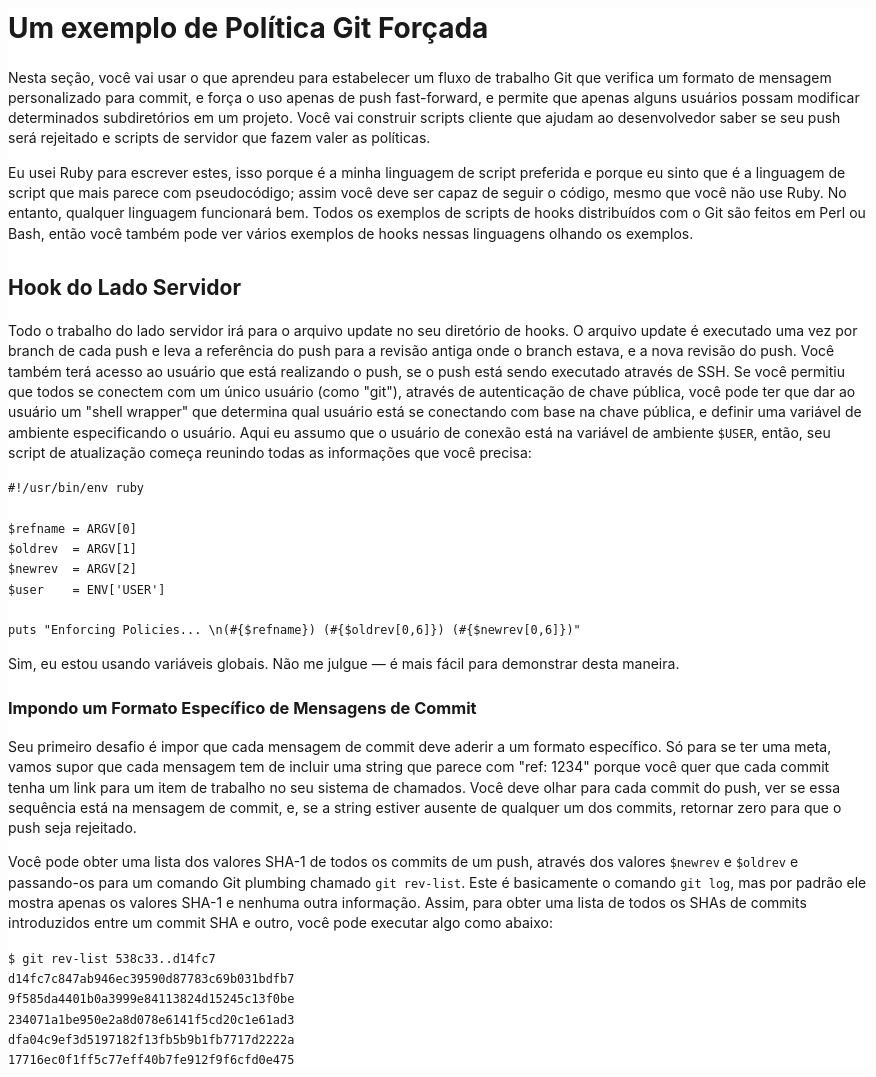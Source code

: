 # Um exemplo de Política Git Forçada

Nesta seção, você vai usar o que aprendeu para estabelecer um fluxo de trabalho Git que verifica um formato de mensagem personalizado para commit, e força o uso apenas de push fast-forward, e permite que apenas alguns usuários possam modificar determinados subdiretórios em um projeto. Você vai construir scripts cliente que ajudam ao desenvolvedor saber se seu push será rejeitado e scripts de servidor que fazem valer as políticas.

Eu usei Ruby para escrever estes, isso porque é a minha linguagem de script preferida e porque eu sinto que é a linguagem de script que mais parece com pseudocódigo; assim você deve ser capaz de seguir o código, mesmo que você não use Ruby. No entanto, qualquer linguagem funcionará bem. Todos os exemplos de scripts de hooks distribuídos com o Git são feitos em Perl ou Bash, então você também pode ver vários exemplos de hooks nessas linguagens olhando os exemplos.

## Hook do Lado Servidor

Todo o trabalho do lado servidor irá para o arquivo update no seu diretório de hooks. O arquivo update é executado uma vez por branch de cada push e leva a referência do push para a revisão antiga onde o branch estava, e a nova revisão do push. Você também terá acesso ao usuário que está realizando o push, se o push está sendo executado através de SSH. Se você permitiu que todos se conectem com um único usuário (como "git"), através de autenticação de chave pública, você pode ter que dar ao usuário um "shell wrapper" que determina qual usuário está se conectando com base na chave pública, e definir uma variável de ambiente especificando o usuário. Aqui eu assumo que o usuário de conexão está na variável de ambiente `$USER`, então, seu script de atualização começa reunindo todas as informações que você precisa:

    #!/usr/bin/env ruby

    $refname = ARGV[0]
    $oldrev  = ARGV[1]
    $newrev  = ARGV[2]
    $user    = ENV['USER']

    puts "Enforcing Policies... \n(#{$refname}) (#{$oldrev[0,6]}) (#{$newrev[0,6]})"

Sim, eu estou usando variáveis ​​globais. Não me julgue — é mais fácil para demonstrar desta maneira.

### Impondo um Formato Específico de Mensagens de Commit

Seu primeiro desafio é impor que cada mensagem de commit deve aderir a um formato específico. Só para se ter uma meta, vamos supor que cada mensagem tem de incluir uma string que parece com "ref: 1234" porque você quer que cada commit tenha um link para um item de trabalho no seu sistema de chamados. Você deve olhar para cada commit do push, ver se essa sequência está na mensagem de commit, e, se a string estiver ausente de qualquer um dos commits, retornar zero para que o push seja rejeitado.

Você pode obter uma lista dos valores SHA-1 de todos os commits de um push, através dos valores `$newrev` e `$oldrev` e passando-os para um comando Git plumbing chamado `git rev-list`. Este é basicamente o comando `git log`, mas por padrão ele mostra apenas os valores SHA-1 e nenhuma outra informação. Assim, para obter uma lista de todos os SHAs de commits introduzidos entre um commit SHA e outro, você pode executar algo como abaixo:

    $ git rev-list 538c33..d14fc7
    d14fc7c847ab946ec39590d87783c69b031bdfb7
    9f585da4401b0a3999e84113824d15245c13f0be
    234071a1be950e2a8d078e6141f5cd20c1e61ad3
    dfa04c9ef3d5197182f13fb5b9b1fb7717d2222a
    17716ec0f1ff5c77eff40b7fe912f9f6cfd0e475
